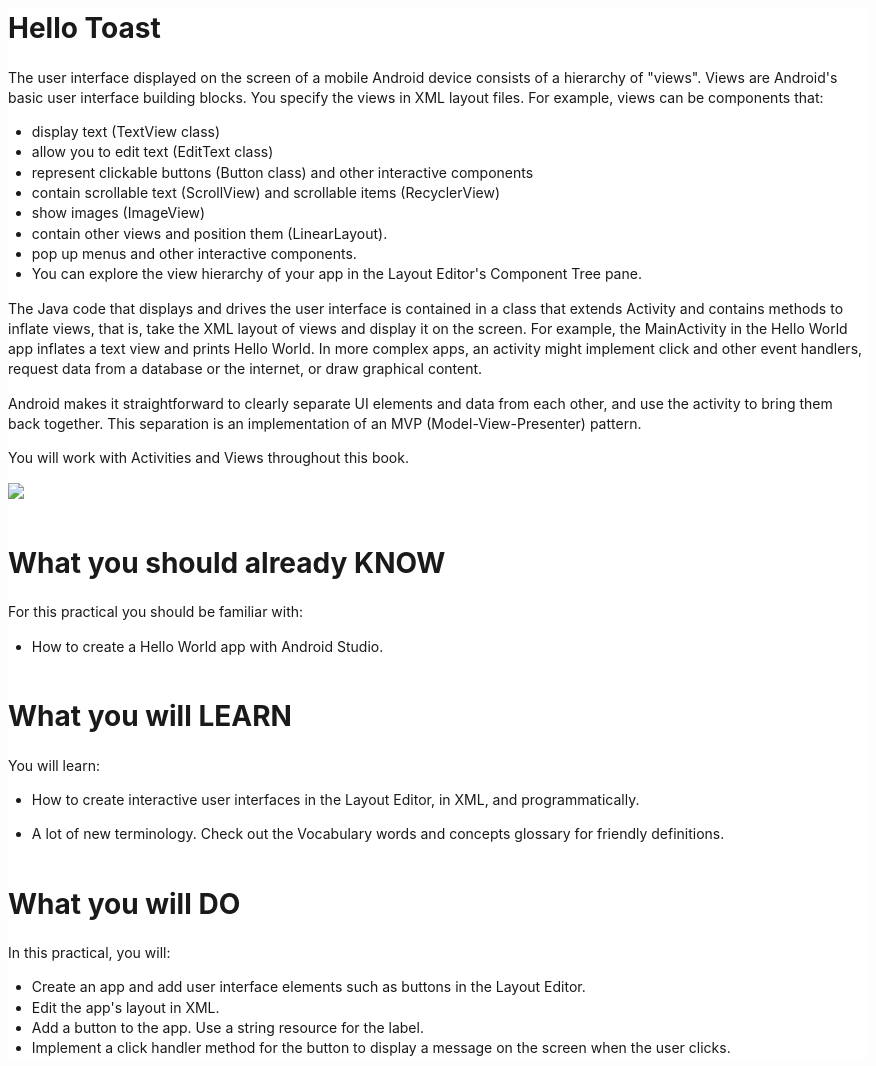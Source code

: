 # Hello Toast

The user interface displayed on the screen of a mobile Android device consists of a hierarchy of "views". Views are Android's basic user interface building blocks. You specify the views in XML layout files. For example, views can be components that:

* display text (TextView class)
* allow you to edit text (EditText class)
* represent clickable buttons (Button class) and other interactive components
* contain scrollable text (ScrollView) and scrollable items (RecyclerView)
* show images (ImageView)
* contain other views and position them (LinearLayout).
* pop up menus and other interactive components.
* You can explore the view hierarchy of your app in the Layout Editor's Component Tree pane.

The Java code that displays and drives the user interface is contained in a class that extends Activity and contains methods to inflate views, that is, take the XML layout of views and display it on the screen. For example, the MainActivity in the Hello World app inflates a text view and prints Hello World. In more complex apps, an activity might implement click and other event handlers, request data from a database or the internet, or draw graphical content.

Android makes it straightforward to clearly separate UI elements and data from each other, and use the activity to bring them back together. This separation is an implementation of an MVP (Model-View-Presenter) pattern.

You will work with Activities and Views throughout this book.

![](https://user-images.githubusercontent.com/51777024/95300824-58584680-089d-11eb-8722-9e46fe803611.PNG)

# What you should already KNOW

For this practical you should be familiar with:

* How to create a Hello World app with Android Studio.

# What you will LEARN

You will learn:

* How to create interactive user interfaces in the Layout Editor, in XML, and programmatically.

* A lot of new terminology. Check out the Vocabulary words and concepts glossary for friendly definitions.

# What you will DO

In this practical, you will:

* Create an app and add user interface elements such as buttons in the Layout Editor.
* Edit the app's layout in XML.
* Add a button to the app. Use a string resource for the label.
* Implement a click handler method for the button to display a message on the screen when the user clicks.
